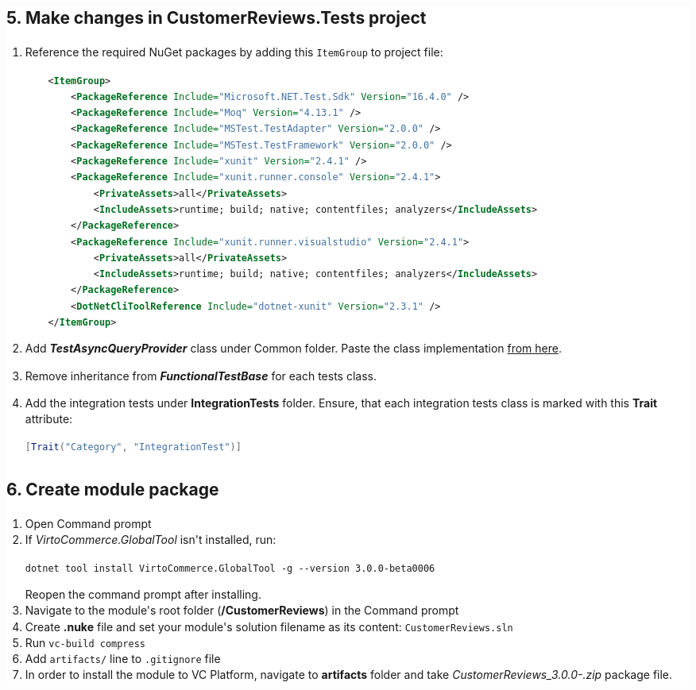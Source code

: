 ## 5. Make changes in CustomerReviews.Tests project
1. Reference the required NuGet packages by adding this `ItemGroup` to project file:
	```xml
		<ItemGroup>
			<PackageReference Include="Microsoft.NET.Test.Sdk" Version="16.4.0" />
			<PackageReference Include="Moq" Version="4.13.1" />
			<PackageReference Include="MSTest.TestAdapter" Version="2.0.0" />
			<PackageReference Include="MSTest.TestFramework" Version="2.0.0" />
			<PackageReference Include="xunit" Version="2.4.1" />
			<PackageReference Include="xunit.runner.console" Version="2.4.1">
				<PrivateAssets>all</PrivateAssets>
				<IncludeAssets>runtime; build; native; contentfiles; analyzers</IncludeAssets>
			</PackageReference>
			<PackageReference Include="xunit.runner.visualstudio" Version="2.4.1">
				<PrivateAssets>all</PrivateAssets>
				<IncludeAssets>runtime; build; native; contentfiles; analyzers</IncludeAssets>
			</PackageReference>
			<DotNetCliToolReference Include="dotnet-xunit" Version="2.3.1" />
		</ItemGroup>
	```

2. Add **_TestAsyncQueryProvider_** class under Common folder. Paste the class implementation [from here](https://raw.githubusercontent.com/VirtoCommerce/vc-samples/release/3.0.0/CustomerReviews/tests/CustomerReviews.Test/Common/TestAsyncQueryProvider.cs).
2. Remove inheritance from **_FunctionalTestBase_**	for each tests class.

2. Add the integration tests under **IntegrationTests** folder. Ensure, that each integration tests class is marked with this **Trait** attribute:
    ```cs
    [Trait("Category", "IntegrationTest")]		

## 6. Create module package
1. Open Command prompt
1. If _VirtoCommerce.GlobalTool_ isn't installed, run:
    ```
    dotnet tool install VirtoCommerce.GlobalTool -g --version 3.0.0-beta0006
    ```
   Reopen the command prompt after installing.
1. Navigate to the module's root folder (**/CustomerReviews**) in the Command prompt
2. Create **.nuke** file and set your module's solution filename as its content: `CustomerReviews.sln`
5. Run `vc-build compress`
5. Add `artifacts/` line to `.gitignore` file
5. In order to install the module to VC Platform, navigate to **artifacts** folder and take _CustomerReviews_3.0.0-.zip_ package file.

